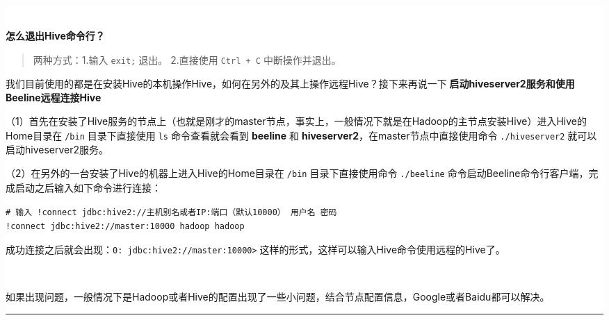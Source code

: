 <p> </p>

<p><strong>怎么退出Hive命令行？</strong></p>

<blockquote>
  <p>两种方式：1.输入 <code>exit;</code> 退出。 2.直接使用 <code>Ctrl + C</code> 中断操作并退出。</p>
</blockquote>

<p>我们目前使用的都是在安装Hive的本机操作Hive，如何在另外的及其上操作远程Hive？接下来再说一下 <strong>启动hiveserver2服务和使用Beeline远程连接Hive</strong></p>

<p>（1）首先在安装了Hive服务的节点上（也就是刚才的master节点，事实上，一般情况下就是在Hadoop的主节点安装Hive）进入Hive的Home目录在 <code>/bin</code> 目录下直接使用 <code>ls</code> 命令查看就会看到 <strong>beeline</strong> 和 <strong>hiveserver2</strong>，在master节点中直接使用命令 <code>./hiveserver2</code> 就可以启动hiveserver2服务。</p>

<p>（2）在另外的一台安装了Hive的机器上进入Hive的Home目录在 <code>/bin</code> 目录下直接使用命令 <code>./beeline</code> 命令启动Beeline命令行客户端，完成启动之后输入如下命令进行连接：</p>

<pre class="prettyprint"><code class="language-shell hljs ruleslanguage"><span class="hljs-array"># </span>输入 !connect jdbc:hive2:<span class="hljs-comment">//主机别名或者IP:端口（默认10000） 用户名 密码</span>
!connect jdbc:hive2:<span class="hljs-comment">//master:10000 hadoop hadoop</span></code></pre>

<p>成功连接之后就会出现：<code>0: jdbc:hive2://master:10000&gt;</code> 这样的形式，这样可以输入Hive命令使用远程的Hive了。</p>

<p> </p>

<p>如果出现问题，一般情况下是Hadoop或者Hive的配置出现了一些小问题，结合节点配置信息，Google或者Baidu都可以解决。</p>

<hr>            </div>
						<link href="https://csdnimg.cn/release/phoenix/mdeditor/markdown_views-9e5741c4b9.css" rel="stylesheet">
                </div>
